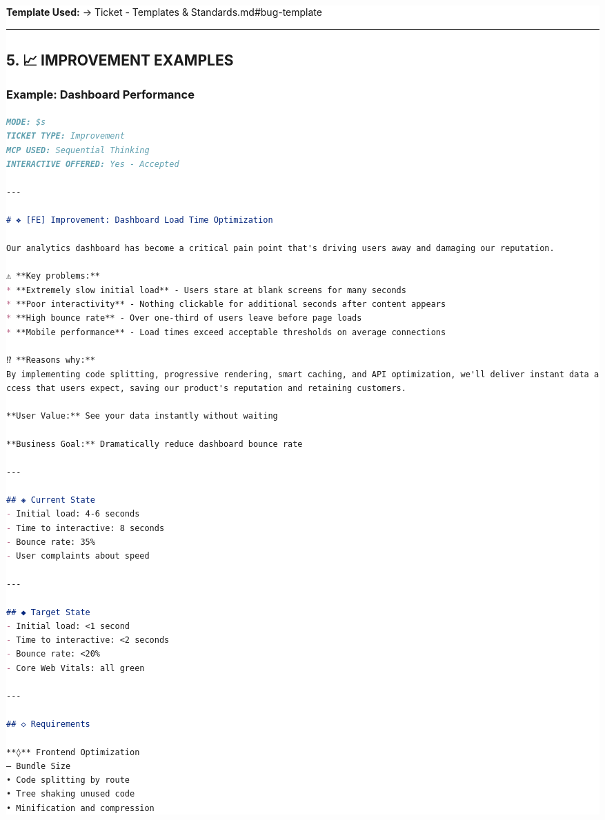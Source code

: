 ```markdown
```

**Template Used:** → Ticket - Templates & Standards.md#bug-template

---

## 5. 📈 IMPROVEMENT EXAMPLES

### Example: Dashboard Performance

```markdown
MODE: $s
TICKET TYPE: Improvement
MCP USED: Sequential Thinking
INTERACTIVE OFFERED: Yes - Accepted

---

# ❖ [FE] Improvement: Dashboard Load Time Optimization

Our analytics dashboard has become a critical pain point that's driving users away and damaging our reputation.

⚠︎ **Key problems:**
* **Extremely slow initial load** - Users stare at blank screens for many seconds
* **Poor interactivity** - Nothing clickable for additional seconds after content appears
* **High bounce rate** - Over one-third of users leave before page loads
* **Mobile performance** - Load times exceed acceptable thresholds on average connections

⁉ **Reasons why:**
By implementing code splitting, progressive rendering, smart caching, and API optimization, we'll deliver instant data access that users expect, saving our product's reputation and retaining customers.

**User Value:** See your data instantly without waiting

**Business Goal:** Dramatically reduce dashboard bounce rate

---

## ◈ Current State
- Initial load: 4-6 seconds
- Time to interactive: 8 seconds
- Bounce rate: 35%
- User complaints about speed

---

## ◆ Target State
- Initial load: <1 second
- Time to interactive: <2 seconds
- Bounce rate: <20%
- Core Web Vitals: all green

---

## ◇ Requirements

**◊** Frontend Optimization
— Bundle Size
• Code splitting by route
• Tree shaking unused code
• Minification and compression
```